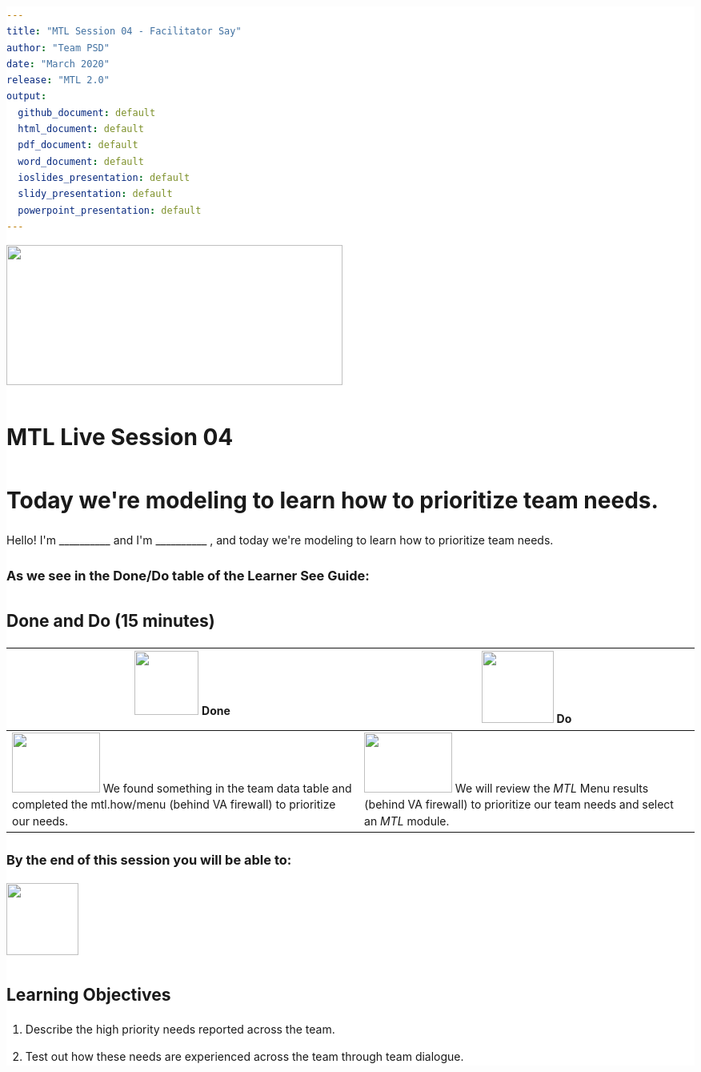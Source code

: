 ```yaml
---
title: "MTL Session 04 - Facilitator Say"
author: "Team PSD"
date: "March 2020"
release: "MTL 2.0"
output: 
  github_document: default
  html_document: default
  pdf_document: default
  word_document: default
  ioslides_presentation: default
  slidy_presentation: default
  powerpoint_presentation: default
---
```


[<img src = "https://github.com/markdownrefactor/teampsd/blob/master/resources/title_slides/mtl_s04_teamneeds_title.png"
     height = "175" width = "420">](#DontLink)  

# MTL Live Session 04

# Today we're modeling to learn how to prioritize team needs.

Hello! I'm __________ and I'm __________ , and today we're modeling to learn how to prioritize team needs.  

### As we see in the Done/Do table of the Learner See Guide:

## Done and Do (15 minutes)

| [<img src = "https://github.com/markdownrefactor/teampsd/blob/master/resources/icons/done.png" height = "80" width = "80">](#DontClick)   **Done** | [<img src = "https://github.com/markdownrefactor/teampsd/blob/master/resources/icons/do.png" height = "90" width = "90">](#DontClick)   **Do** |
| --- | --- | 
|[<img src = "https://raw.githubusercontent.com/lzim/teampsd/master/resources/logos/mtl_how_menu.png" height = "75" width = "110">](http://mtl.how/menu) We found something in the team data table and completed the mtl.how/menu (behind VA firewall) to prioritize our needs.| [<img src = "https://raw.githubusercontent.com/lzim/teampsd/master/resources/logos/mtl_how_menu.png" height = "75" width = "110">](http://mtl.how/menu) We will review the _MTL_ Menu results (behind VA firewall) to prioritize our team needs and select an _MTL_ module. | 


### By the end of this session you will be able to:

 
[<img src = "https://github.com/markdownrefactor/teampsd/blob/master/resources/icons/learning_objectives.png" height = "90" width = "90" style ="display: inline-block"/> ](#DontClick)  

## Learning Objectives

1. Describe the high priority needs reported across the team.

2. Test out how these needs are experienced across the team through team dialogue.
